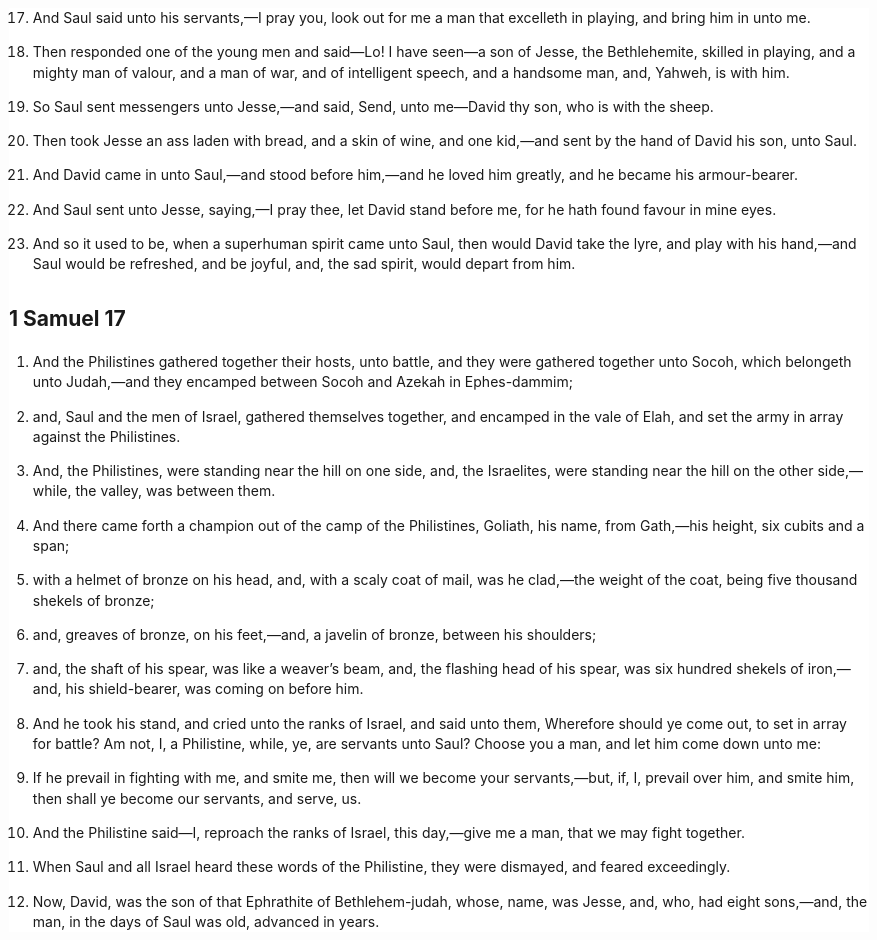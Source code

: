 17. And Saul said unto his servants,—I pray you, look out for me a man that excelleth in playing, and bring him in unto me.

18. Then responded one of the young men and said—Lo! I have seen—a son of Jesse, the Bethlehemite, skilled in playing, and a mighty man of valour, and a man of war, and of intelligent speech, and a handsome man, and, Yahweh, is with him.

19. So Saul sent messengers unto Jesse,—and said, Send, unto me—David thy son, who is with the sheep.

20. Then took Jesse an ass laden with bread, and a skin of wine, and one kid,—and sent by the hand of David his son, unto Saul.

21. And David came in unto Saul,—and stood before him,—and he loved him greatly, and he became his armour-bearer.

22. And Saul sent unto Jesse, saying,—I pray thee, let David stand before me, for he hath found favour in mine eyes.

23. And so it used to be, when a superhuman spirit came unto Saul, then would David take the lyre, and play with his hand,—and Saul would be refreshed, and be joyful, and, the sad spirit, would depart from him.  

## 1 Samuel 17

1. And the Philistines gathered together their hosts, unto battle, and they were gathered together unto Socoh, which belongeth unto Judah,—and they encamped between Socoh and Azekah in Ephes-dammim;

2. and, Saul and the men of Israel, gathered themselves together, and encamped in the vale of Elah, and set the army in array against the Philistines.

3. And, the Philistines, were standing near the hill on one side, and, the Israelites, were standing near the hill on the other side,—while, the valley, was between them.

4. And there came forth a champion out of the camp of the Philistines, Goliath, his name, from Gath,—his height, six cubits and a span;

5. with a helmet of bronze on his head, and, with a scaly coat of mail, was he clad,—the weight of the coat, being five thousand shekels of bronze;

6. and, greaves of bronze, on his feet,—and, a javelin of bronze, between his shoulders;

7. and, the shaft of his spear, was like a weaver’s beam, and, the flashing head of his spear, was six hundred shekels of iron,—and, his shield-bearer, was coming on before him.

8. And he took his stand, and cried unto the ranks of Israel, and said unto them, Wherefore should ye come out, to set in array for battle? Am not, I, a Philistine, while, ye, are servants unto Saul? Choose you a man, and let him come down unto me:

9. If he prevail in fighting with me, and smite me, then will we become your servants,—but, if, I, prevail over him, and smite him, then shall ye become our servants, and serve, us.

10. And the Philistine said—I, reproach the ranks of Israel, this day,—give me a man, that we may fight together.

11. When Saul and all Israel heard these words of the Philistine, they were dismayed, and feared exceedingly. 

12.  Now, David, was the son of that Ephrathite of Bethlehem-judah, whose, name, was Jesse, and, who, had eight sons,—and, the man, in the days of Saul was old, advanced in years.
